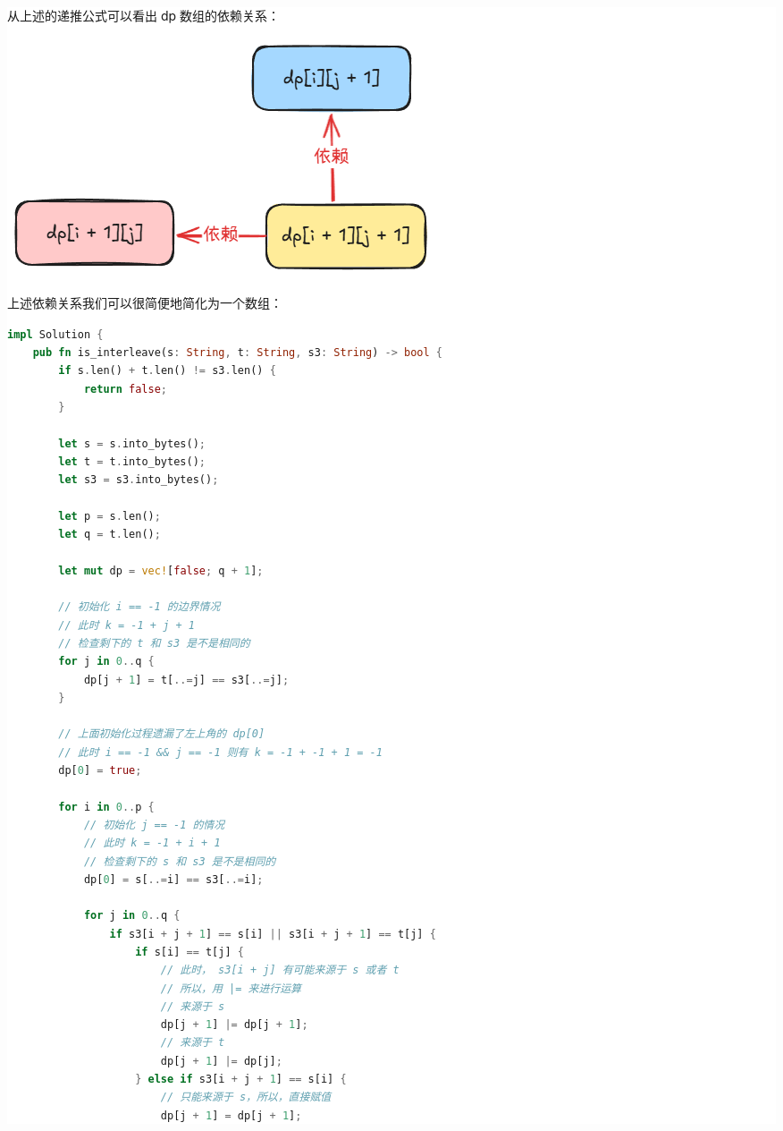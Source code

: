 从上述的递推公式可以看出 dp 数组的依赖关系：

![](../../../../../images/2024/1734442616051-c7195363-32a7-445b-8659-f8e1bf0144c5.png)

上述依赖关系我们可以很简便地简化为一个数组：

```rust
impl Solution {
    pub fn is_interleave(s: String, t: String, s3: String) -> bool {
        if s.len() + t.len() != s3.len() {
            return false;
        }
        
        let s = s.into_bytes();
        let t = t.into_bytes();
        let s3 = s3.into_bytes();

        let p = s.len();
        let q = t.len();

        let mut dp = vec![false; q + 1];

        // 初始化 i == -1 的边界情况
        // 此时 k = -1 + j + 1
        // 检查剩下的 t 和 s3 是不是相同的
        for j in 0..q {
            dp[j + 1] = t[..=j] == s3[..=j];
        }

        // 上面初始化过程遗漏了左上角的 dp[0]
        // 此时 i == -1 && j == -1 则有 k = -1 + -1 + 1 = -1
        dp[0] = true;
        
        for i in 0..p {
            // 初始化 j == -1 的情况
            // 此时 k = -1 + i + 1
            // 检查剩下的 s 和 s3 是不是相同的
            dp[0] = s[..=i] == s3[..=i];
            
            for j in 0..q {
                if s3[i + j + 1] == s[i] || s3[i + j + 1] == t[j] {
                    if s[i] == t[j] {
                        // 此时， s3[i + j] 有可能来源于 s 或者 t
                        // 所以，用 |= 来进行运算
                        // 来源于 s
                        dp[j + 1] |= dp[j + 1];
                        // 来源于 t
                        dp[j + 1] |= dp[j];
                    } else if s3[i + j + 1] == s[i] {
                        // 只能来源于 s，所以，直接赋值
                        dp[j + 1] = dp[j + 1];
```
